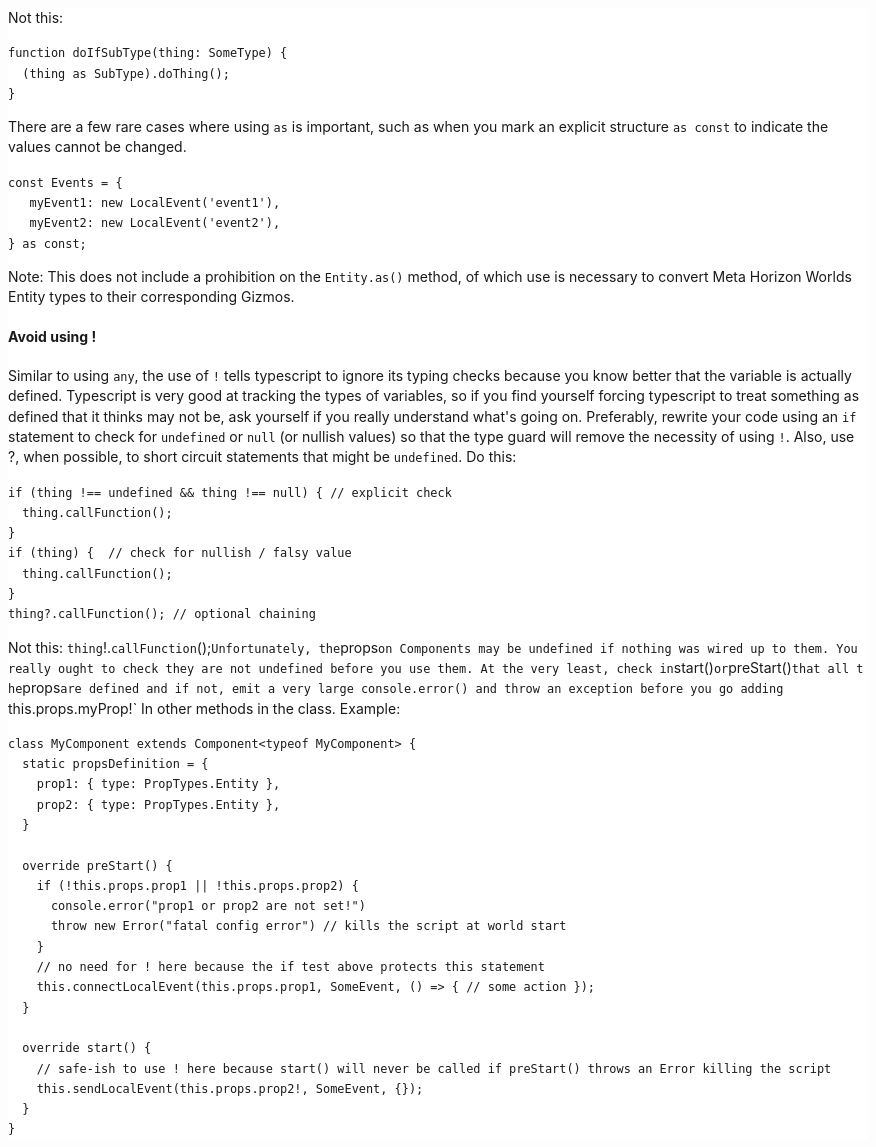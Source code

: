 Not this:

```
function doIfSubType(thing: SomeType) {
  (thing as SubType).doThing();
}
```

There are a few rare cases where using `as` is important, such as when you mark an explicit structure `as const` to indicate the values cannot be changed.

```
const Events = {
   myEvent1: new LocalEvent('event1'),
   myEvent2: new LocalEvent('event2'),
} as const;
```

Note: This does not include a prohibition on the `Entity.as()` method, of which use is necessary to convert Meta Horizon Worlds Entity types to their corresponding Gizmos.

#### Avoid using !

Similar to using `any`, the use of `!` tells typescript to ignore its typing checks because you know better that the variable is actually defined. Typescript is very good at tracking the types of variables, so if you find yourself forcing typescript to treat something as defined that it thinks may not be, ask yourself if you really understand what's going on. Preferably, rewrite your code using an `if` statement to check for `undefined` or `null` (or nullish values) so that the type guard will remove the necessity of using `!`. Also, use ?, when possible, to short circuit statements that might be `undefined`. Do this:

```
if (thing !== undefined && thing !== null) { // explicit check
  thing.callFunction();
}
if (thing) {  // check for nullish / falsy value
  thing.callFunction();
}
thing?.callFunction(); // optional chaining
```

Not this: `thing`!.`callFunction`();` Unfortunately, the `props` on Components may be undefined if nothing was wired up to them. You really ought to check they are not undefined before you use them. At the very least, check in `start()` or `preStart()` that all the `props` are defined and if not, emit a very large console.error() and throw an exception before you go adding `this.props.myProp!` In other methods in the class. Example:

```
class MyComponent extends Component<typeof MyComponent> {
  static propsDefinition = {
    prop1: { type: PropTypes.Entity },
    prop2: { type: PropTypes.Entity },
  }

  override preStart() {
    if (!this.props.prop1 || !this.props.prop2) {
      console.error("prop1 or prop2 are not set!")
      throw new Error("fatal config error") // kills the script at world start
    }
    // no need for ! here because the if test above protects this statement
    this.connectLocalEvent(this.props.prop1, SomeEvent, () => { // some action });
  }

  override start() {
    // safe-ish to use ! here because start() will never be called if preStart() throws an Error killing the script
    this.sendLocalEvent(this.props.prop2!, SomeEvent, {});
  }
}
```